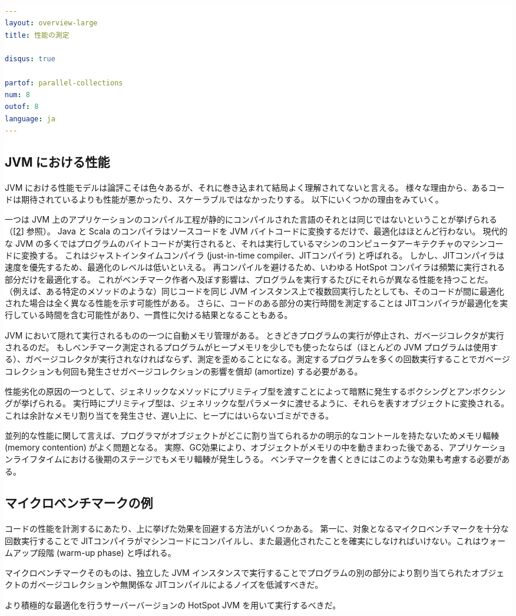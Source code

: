 ```yaml
---
layout: overview-large
title: 性能の測定

disqus: true

partof: parallel-collections
num: 8
outof: 8
language: ja
---
```


## JVM における性能

JVM における性能モデルは論評こそは色々あるが、それに巻き込まれて結局よく理解されてないと言える。
様々な理由から、あるコードは期待されているよりも性能が悪かったり、スケーラブルではなかったりする。
以下にいくつかの理由をみていく。

一つは JVM 上のアプリケーションのコンパイル工程が静的にコンパイルされた言語のそれとは同じではないということが挙げられる（\[[2][2]\] 参照）。
Java と Scala のコンパイラはソースコードを JVM バイトコードに変換するだけで、最適化はほとんど行わない。
現代的な JVM の多くではプログラムのバイトコードが実行されると、それは実行しているマシンのコンピュータアーキテクチャのマシンコードに変換する。
これはジャストインタイムコンパイラ (just-in-time compiler、JITコンパイラ) と呼ばれる。
しかし、JITコンパイラは速度を優先するため、最適化のレベルは低いといえる。
再コンパイルを避けるため、いわゆる HotSpot コンパイラは頻繁に実行される部分だけを最適化する。
これがベンチマーク作者へ及ぼす影響は、プログラムを実行するたびにそれらが異なる性能を持つことだ。
（例えば、ある特定のメソッドのような）同じコードを同じ JVM インスタンス上で複数回実行したとしても、そのコードが間に最適化された場合は全く異なる性能を示す可能性がある。
さらに、コードのある部分の実行時間を測定することは JITコンパイラが最適化を実行している時間を含む可能性があり、一貫性に欠ける結果となることもある。

JVM において隠れて実行されるものの一つに自動メモリ管理がある。
ときどきプログラムの実行が停止され、ガベージコレクタが実行されるのだ。
もしベンチマーク測定されるプログラムがヒープメモリを少しでも使ったならば（ほとんどの JVM プログラムは使用する）、ガベージコレクタが実行されなければならず、測定を歪めることになる。測定するプログラムを多くの回数実行することでガベージコレクションも何回も発生させガベージコレクションの影響を償却 (amortize) する必要がある。

性能劣化の原因の一つとして、ジェネリックなメソッドにプリミティブ型を渡すことによって暗黙に発生するボクシングとアンボクシングが挙げられる。
実行時にプリミティブ型は、ジェネリックな型パラメータに渡せるように、それらを表すオブジェクトに変換される。
これは余計なメモリ割り当てを発生させ、遅い上に、ヒープにはいらないゴミができる。

並列的な性能に関して言えば、プログラマがオブジェクトがどこに割り当てられるかの明示的なコントールを持たないためメモリ輻輳 (memory contention) がよく問題となる。
実際、GC効果により、オブジェクトがメモリの中を動きまわった後である、アプリケーションライフタイムにおける後期のステージでもメモリ輻輳が発生しうる。
ベンチマークを書くときにはこのような効果も考慮する必要がある。

## マイクロベンチマークの例

コードの性能を計測するにあたり、上に挙げた効果を回避する方法がいくつかある。
第一に、対象となるマイクロベンチマークを十分な回数実行することで JITコンパイラがマシンコードにコンパイルし、また最適化されたことを確実にしなければいけない。これはウォームアップ段階 (warm-up phase) と呼ばれる。

マイクロベンチマークそのものは、独立した JVM インスタンスで実行することでプログラムの別の部分により割り当てられたオブジェクトのガベージコレクションや無関係な JITコンパイルによるノイズを低減すべきだ。

より積極的な最適化を行うサーバーバージョンの HotSpot JVM を用いて実行するべきだ。


  [1]: http://www.ibm.com/developerworks/java/library/j-jtp02225/index.html "flawed-benchmark"
  [2]: http://www.ibm.com/developerworks/library/j-jtp12214/ "dynamic-compilation"